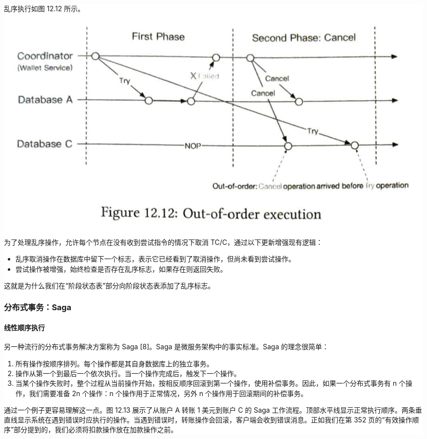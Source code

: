 乱序执行如图 12.12 所示。

![Figure 12.12: 乱序执行](../images/v2/chapter12/Figure_12.12.png)

为了处理乱序操作，允许每个节点在没有收到尝试指令的情况下取消 TC/C，通过以下更新增强现有逻辑：
- 乱序取消操作在数据库中留下一个标志，表示它已经看到了取消操作，但尚未看到尝试操作。
- 尝试操作被增强，始终检查是否存在乱序标志，如果存在则返回失败。

这就是为什么我们在“阶段状态表”部分向阶段状态表添加了乱序标志。

### 分布式事务：Saga
#### 线性顺序执行
另一种流行的分布式事务解决方案称为 Saga [8]。Saga 是微服务架构中的事实标准。Saga 的理念很简单：
1. 所有操作按顺序排列。每个操作都是其自身数据库上的独立事务。
2. 操作从第一个到最后一个依次执行。当一个操作完成后，触发下一个操作。
3. 当某个操作失败时，整个过程从当前操作开始，按相反顺序回滚到第一个操作，使用补偿事务。因此，如果一个分布式事务有 n 个操作，我们需要准备 2n 个操作：n 个操作用于正常情况，另外 n 个操作用于回滚期间的补偿事务。

通过一个例子更容易理解这一点。图 12.13 展示了从账户 A 转账 1 美元到账户 C 的 Saga 工作流程。顶部水平线显示正常执行顺序。两条垂直线显示系统在遇到错误时应执行的操作。当遇到错误时，转账操作会回滚，客户端会收到错误消息。正如我们在第 352 页的“有效操作顺序”部分提到的，我们必须将扣款操作放在加款操作之前。
